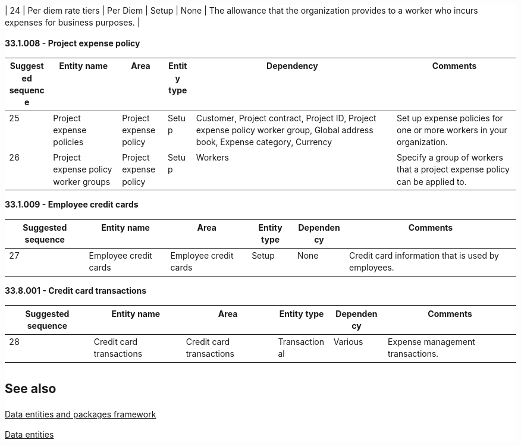 | 24                 | Per diem rate tiers | Per Diem | Setup       | None               | The allowance that the organization provides to a worker who incurs expenses for business purposes.                |

**33.1.008 - Project expense policy**

| Suggested sequence | Entity name                          | Area                   | Entity type | Dependency                                                                                                                   | Comments                                                                    |
|--------------------|--------------------------------------|------------------------|-------------|------------------------------------------------------------------------------------------------------------------------------|-----------------------------------------------------------------------------|
| 25                 | Project expense policies             | Project expense policy | Setup       | Customer, Project contract, Project ID, Project expense policy worker group, Global address book, Expense category, Currency | Set up expense policies for one or more workers in your organization.       |
| 26                 | Project expense policy worker groups | Project expense policy | Setup       | Workers                                                                                                                      | Specify a group of workers that a project expense policy can be applied to. |

**33.1.009 - Employee credit cards**

| Suggested sequence | Entity name           | Area                  | Entity type | Dependency | Comments                                          |
|--------------------|-----------------------|-----------------------|-------------|------------|---------------------------------------------------|
| 27                 | Employee credit cards | Employee credit cards | Setup       | None       | Credit card information that is used by employees. |

**33.8.001 - Credit card transactions**

| Suggested sequence | Entity name              | Area                     | Entity type   | Dependency | Comments                         |
|--------------------|--------------------------|--------------------------|---------------|------------|----------------------------------|
| 28                 | Credit card transactions | Credit card transactions | Transactional | Various    | Expense management transactions. |

See also
--------

[Data entities and packages framework](data-entities-data-packages.md)

[Data entities](data-entities.md)



